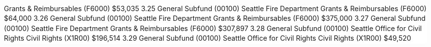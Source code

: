 </td><td>Grants & Reimbursables (F6000)

</td><td>$53,035

</td></tr>

<tr><td>3.25

</td><td>General Subfund (00100)

</td><td>Seattle Fire Department

</td><td>Grants & Reimbursables (F6000)

</td><td>$64,000

</td></tr>

<tr><td>3.26

</td><td>General Subfund (00100)

</td><td>Seattle Fire Department

</td><td>Grants & Reimbursables (F6000)

</td><td>$375,000

</td></tr>

<tr><td>3.27

</td><td>General Subfund (00100)

</td><td>Seattle Fire Department

</td><td>Grants & Reimbursables (F6000)

</td><td>$307,897

</td></tr>

<tr><td>3.28

</td><td>General Subfund (00100)

</td><td>Seattle Office for Civil Rights

</td><td>Civil Rights (X1R00)

</td><td>$196,514

</td></tr>

<tr><td>3.29

</td><td>General Subfund (00100)

</td><td>Seattle Office for Civil Rights

</td><td>Civil Rights (X1R00)

</td><td>$49,520

</td></tr>
